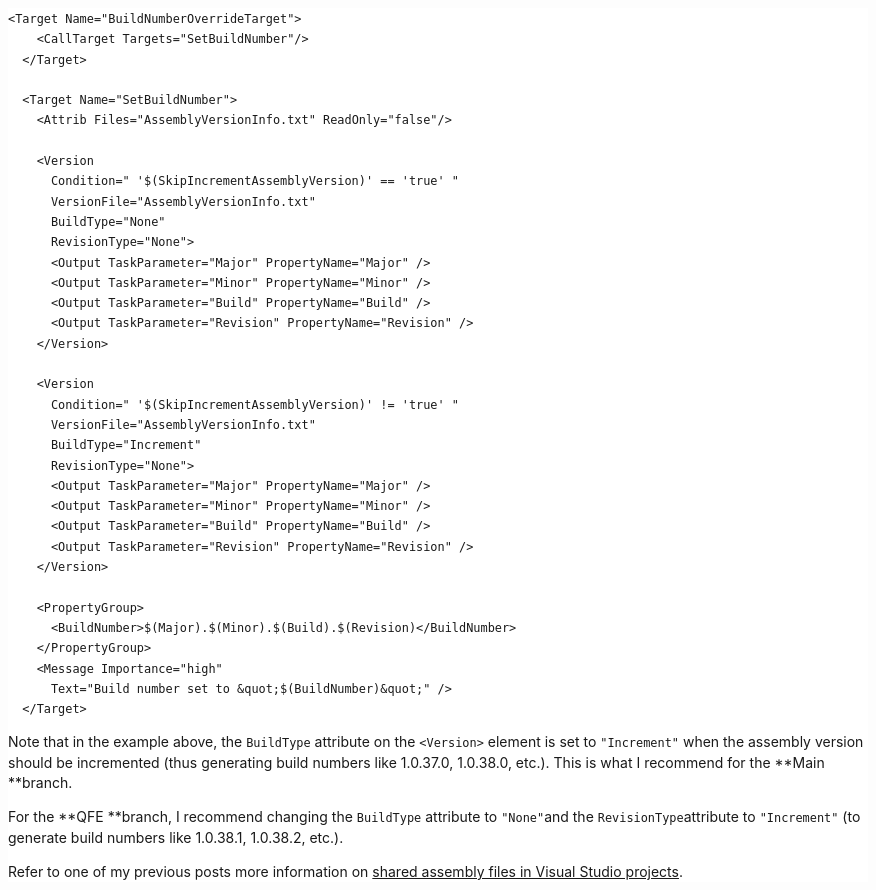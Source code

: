     <Target Name="BuildNumberOverrideTarget">
        <CallTarget Targets="SetBuildNumber"/>
      </Target>
    
      <Target Name="SetBuildNumber">
        <Attrib Files="AssemblyVersionInfo.txt" ReadOnly="false"/>
    
        <Version
          Condition=" '$(SkipIncrementAssemblyVersion)' == 'true' "
          VersionFile="AssemblyVersionInfo.txt"
          BuildType="None"
          RevisionType="None">
          <Output TaskParameter="Major" PropertyName="Major" />
          <Output TaskParameter="Minor" PropertyName="Minor" />
          <Output TaskParameter="Build" PropertyName="Build" />
          <Output TaskParameter="Revision" PropertyName="Revision" />
        </Version>
    
        <Version
          Condition=" '$(SkipIncrementAssemblyVersion)' != 'true' "
          VersionFile="AssemblyVersionInfo.txt"
          BuildType="Increment"
          RevisionType="None">
          <Output TaskParameter="Major" PropertyName="Major" />
          <Output TaskParameter="Minor" PropertyName="Minor" />
          <Output TaskParameter="Build" PropertyName="Build" />
          <Output TaskParameter="Revision" PropertyName="Revision" />
        </Version>
    
        <PropertyGroup>
          <BuildNumber>$(Major).$(Minor).$(Build).$(Revision)</BuildNumber>
        </PropertyGroup>
        <Message Importance="high"
          Text="Build number set to &quot;$(BuildNumber)&quot;" />
      </Target>



Note that in the example above, the `BuildType`  attribute on the `<Version>`  element is set to `"Increment"` when  the assembly version should be incremented (thus generating build numbers like 1.0.37.0,  1.0.38.0, etc.). This is what I recommend for the **Main **branch.

For the **QFE **branch, I recommend changing the `BuildType` attribute to `"None"`and the `RevisionType`attribute  to `"Increment"` (to generate build  numbers like 1.0.38.1, 1.0.38.2, etc.).

Refer to one of my previous posts more information on [shared assembly files in Visual Studio projects](/blog/jjameson/archive/2009/04/03/shared-assembly-info-in-visual-studio-projects.aspx).

